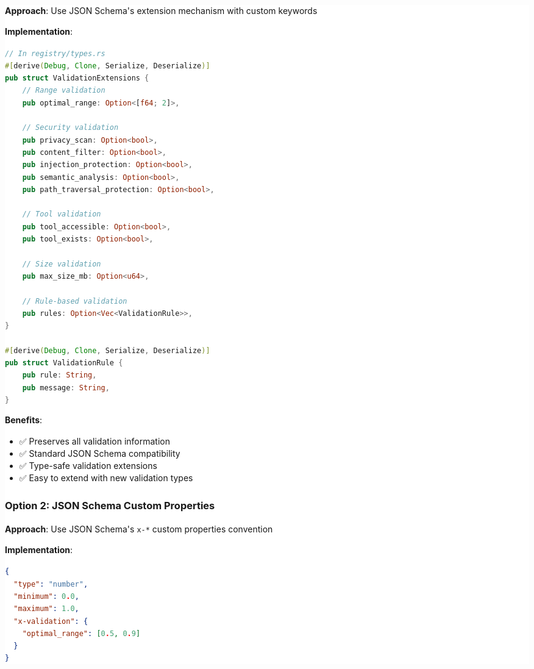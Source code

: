 **Approach**: Use JSON Schema's extension mechanism with custom keywords

**Implementation**:
```rust
// In registry/types.rs
#[derive(Debug, Clone, Serialize, Deserialize)]
pub struct ValidationExtensions {
    // Range validation
    pub optimal_range: Option<[f64; 2]>,
    
    // Security validation
    pub privacy_scan: Option<bool>,
    pub content_filter: Option<bool>,  
    pub injection_protection: Option<bool>,
    pub semantic_analysis: Option<bool>,
    pub path_traversal_protection: Option<bool>,
    
    // Tool validation
    pub tool_accessible: Option<bool>,
    pub tool_exists: Option<bool>,
    
    // Size validation  
    pub max_size_mb: Option<u64>,
    
    // Rule-based validation
    pub rules: Option<Vec<ValidationRule>>,
}

#[derive(Debug, Clone, Serialize, Deserialize)]
pub struct ValidationRule {
    pub rule: String,
    pub message: String,
}
```

**Benefits**:
- ✅ Preserves all validation information
- ✅ Standard JSON Schema compatibility  
- ✅ Type-safe validation extensions
- ✅ Easy to extend with new validation types

### Option 2: JSON Schema Custom Properties

**Approach**: Use JSON Schema's `x-*` custom properties convention

**Implementation**:
```json
{
  "type": "number",
  "minimum": 0.0,
  "maximum": 1.0,
  "x-validation": {
    "optimal_range": [0.5, 0.9]
  }
}
```
